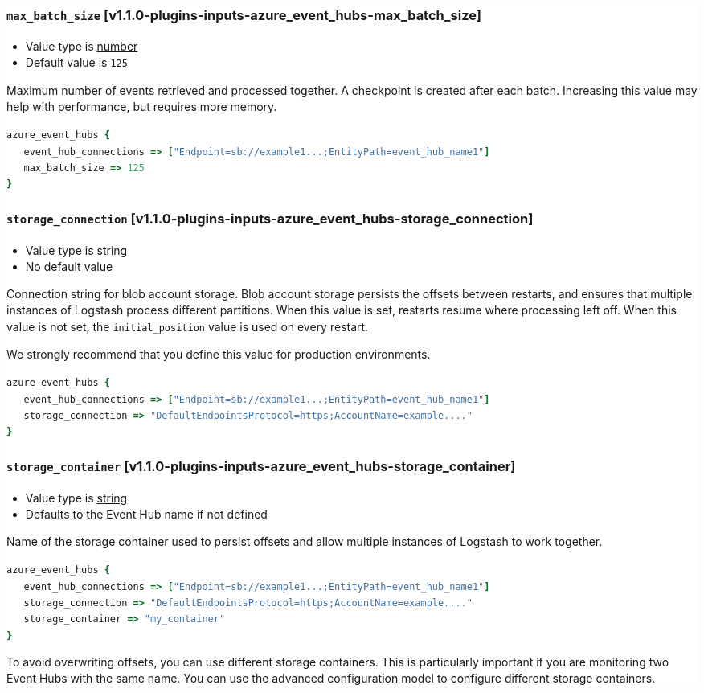 
### `max_batch_size` [v1.1.0-plugins-inputs-azure_event_hubs-max_batch_size]

* Value type is [number](logstash://reference/configuration-file-structure.md#number)
* Default value is `125`

Maximum number of events retrieved and processed together. A checkpoint is created after each batch. Increasing this value may help with performance, but requires more memory.

```ruby
azure_event_hubs {
   event_hub_connections => ["Endpoint=sb://example1...;EntityPath=event_hub_name1"]
   max_batch_size => 125
}
```


### `storage_connection` [v1.1.0-plugins-inputs-azure_event_hubs-storage_connection]

* Value type is [string](logstash://reference/configuration-file-structure.md#string)
* No default value

Connection string for blob account storage. Blob account storage persists the offsets between restarts, and ensures that multiple instances of Logstash process different partitions. When this value is set, restarts resume where processing left off. When this value is not set, the `initial_position` value is used on every restart.

We strongly recommend that you define this value for production environments.

```ruby
azure_event_hubs {
   event_hub_connections => ["Endpoint=sb://example1...;EntityPath=event_hub_name1"]
   storage_connection => "DefaultEndpointsProtocol=https;AccountName=example...."
}
```


### `storage_container` [v1.1.0-plugins-inputs-azure_event_hubs-storage_container]

* Value type is [string](logstash://reference/configuration-file-structure.md#string)
* Defaults to the Event Hub name if not defined

Name of the storage container used to persist offsets and allow multiple instances of Logstash to work together.

```ruby
azure_event_hubs {
   event_hub_connections => ["Endpoint=sb://example1...;EntityPath=event_hub_name1"]
   storage_connection => "DefaultEndpointsProtocol=https;AccountName=example...."
   storage_container => "my_container"
}
```

To avoid overwriting offsets, you can use different storage containers. This is particularly important if you are monitoring two Event Hubs with the same name. You can use the advanced configuration model to configure different storage containers.
